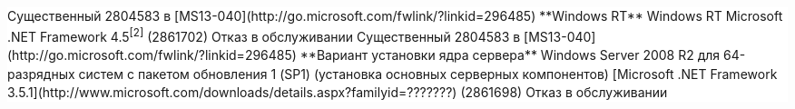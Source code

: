 </td>
<td style="border:1px solid black;">
Существенный

</td>
<td style="border:1px solid black;">
2804583 в [MS13-040](http://go.microsoft.com/fwlink/?linkid=296485)

</td>
</tr>
<tr>
<td style="border:1px solid black;" colspan="5">
**Windows RT**

</td>
</tr>
<tr>
<td style="border:1px solid black;">
Windows RT

</td>
<td style="border:1px solid black;">
Microsoft .NET Framework 4.5<sup>[2]</sup>
(2861702)

</td>
<td style="border:1px solid black;">
Отказ в обслуживании

</td>
<td style="border:1px solid black;">
Существенный

</td>
<td style="border:1px solid black;">
2804583 в [MS13-040](http://go.microsoft.com/fwlink/?linkid=296485)

</td>
</tr>
<tr>
<td style="border:1px solid black;" colspan="5">
**Вариант установки ядра сервера**

</td>
</tr>
<tr>
<td style="border:1px solid black;">
Windows Server 2008 R2 для 64-разрядных систем с пакетом обновления 1 (SP1) (установка основных серверных компонентов)

</td>
<td style="border:1px solid black;">
[Microsoft .NET Framework 3.5.1](http://www.microsoft.com/downloads/details.aspx?familyid=???????)  
(2861698)

</td>
<td style="border:1px solid black;">
Отказ в обслуживании
